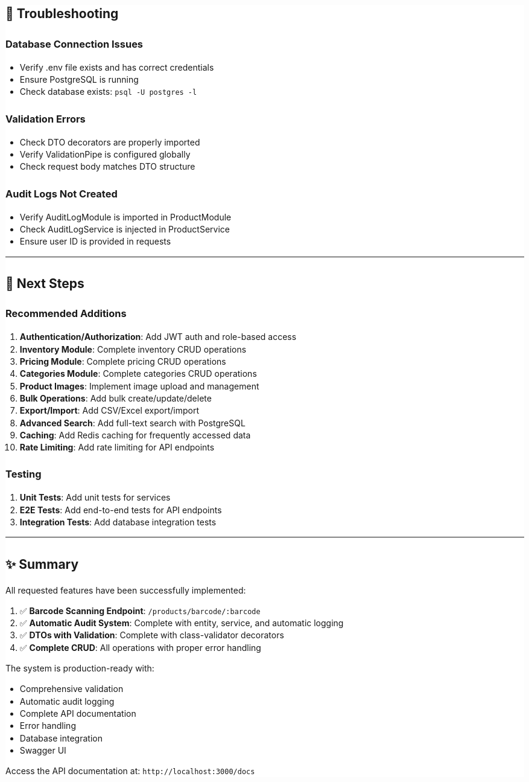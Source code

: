
## 🐛 Troubleshooting

### Database Connection Issues
- Verify .env file exists and has correct credentials
- Ensure PostgreSQL is running
- Check database exists: `psql -U postgres -l`

### Validation Errors
- Check DTO decorators are properly imported
- Verify ValidationPipe is configured globally
- Check request body matches DTO structure

### Audit Logs Not Created
- Verify AuditLogModule is imported in ProductModule
- Check AuditLogService is injected in ProductService
- Ensure user ID is provided in requests

---

## 📝 Next Steps

### Recommended Additions
1. **Authentication/Authorization**: Add JWT auth and role-based access
2. **Inventory Module**: Complete inventory CRUD operations
3. **Pricing Module**: Complete pricing CRUD operations
4. **Categories Module**: Complete categories CRUD operations
5. **Product Images**: Implement image upload and management
6. **Bulk Operations**: Add bulk create/update/delete
7. **Export/Import**: Add CSV/Excel export/import
8. **Advanced Search**: Add full-text search with PostgreSQL
9. **Caching**: Add Redis caching for frequently accessed data
10. **Rate Limiting**: Add rate limiting for API endpoints

### Testing
1. **Unit Tests**: Add unit tests for services
2. **E2E Tests**: Add end-to-end tests for API endpoints
3. **Integration Tests**: Add database integration tests

---

## ✨ Summary

All requested features have been successfully implemented:

1. ✅ **Barcode Scanning Endpoint**: `/products/barcode/:barcode`
2. ✅ **Automatic Audit System**: Complete with entity, service, and automatic logging
3. ✅ **DTOs with Validation**: Complete with class-validator decorators
4. ✅ **Complete CRUD**: All operations with proper error handling

The system is production-ready with:
- Comprehensive validation
- Automatic audit logging
- Complete API documentation
- Error handling
- Database integration
- Swagger UI

Access the API documentation at: `http://localhost:3000/docs`
